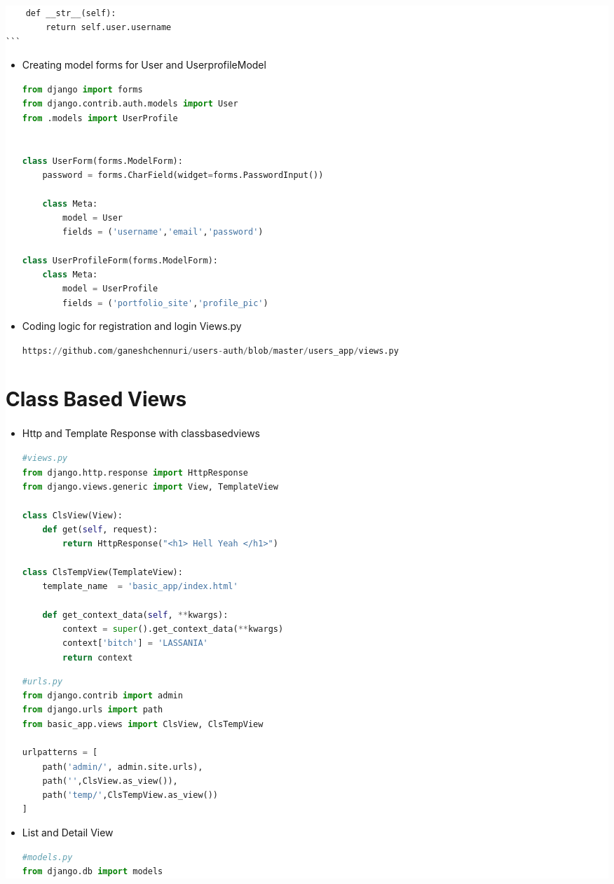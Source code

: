         def __str__(self):
            return self.user.username
    ```
- Creating model forms for User and UserprofileModel
    ```python
    from django import forms
    from django.contrib.auth.models import User
    from .models import UserProfile


    class UserForm(forms.ModelForm):
        password = forms.CharField(widget=forms.PasswordInput())

        class Meta:
            model = User
            fields = ('username','email','password')

    class UserProfileForm(forms.ModelForm):
        class Meta:
            model = UserProfile
            fields = ('portfolio_site','profile_pic')
    ```
- Coding logic for registration and login Views.py
    ```python
    https://github.com/ganeshchennuri/users-auth/blob/master/users_app/views.py
    ```

# Class Based Views
- Http and Template Response with classbasedviews
    ```python
    #views.py
    from django.http.response import HttpResponse
    from django.views.generic import View, TemplateView

    class ClsView(View):
        def get(self, request):
            return HttpResponse("<h1> Hell Yeah </h1>")

    class ClsTempView(TemplateView):
        template_name  = 'basic_app/index.html'
        
        def get_context_data(self, **kwargs):
            context = super().get_context_data(**kwargs)
            context['bitch'] = 'LASSANIA'
            return context
    ```
    ```python
    #urls.py
    from django.contrib import admin
    from django.urls import path
    from basic_app.views import ClsView, ClsTempView

    urlpatterns = [
        path('admin/', admin.site.urls),
        path('',ClsView.as_view()),
        path('temp/',ClsTempView.as_view())
    ]
    ```
- List and Detail View
    ```python
    #models.py
    from django.db import models
